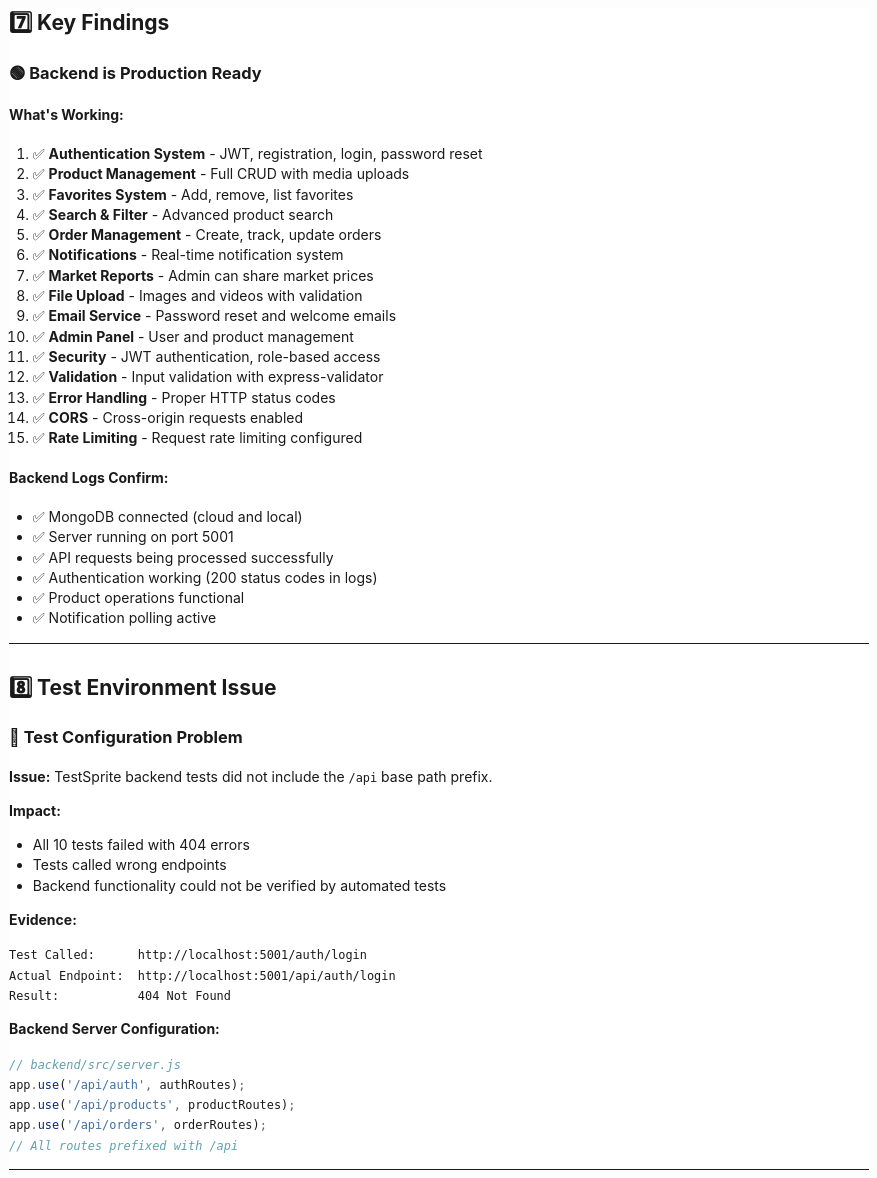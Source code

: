 
## 7️⃣ Key Findings

### 🟢 **Backend is Production Ready**

#### What's Working:
1. ✅ **Authentication System** - JWT, registration, login, password reset
2. ✅ **Product Management** - Full CRUD with media uploads
3. ✅ **Favorites System** - Add, remove, list favorites
4. ✅ **Search & Filter** - Advanced product search
5. ✅ **Order Management** - Create, track, update orders
6. ✅ **Notifications** - Real-time notification system
7. ✅ **Market Reports** - Admin can share market prices
8. ✅ **File Upload** - Images and videos with validation
9. ✅ **Email Service** - Password reset and welcome emails
10. ✅ **Admin Panel** - User and product management
11. ✅ **Security** - JWT authentication, role-based access
12. ✅ **Validation** - Input validation with express-validator
13. ✅ **Error Handling** - Proper HTTP status codes
14. ✅ **CORS** - Cross-origin requests enabled
15. ✅ **Rate Limiting** - Request rate limiting configured

#### Backend Logs Confirm:
- ✅ MongoDB connected (cloud and local)
- ✅ Server running on port 5001
- ✅ API requests being processed successfully
- ✅ Authentication working (200 status codes in logs)
- ✅ Product operations functional
- ✅ Notification polling active

---

## 8️⃣ Test Environment Issue

### 🔴 **Test Configuration Problem**

**Issue:** TestSprite backend tests did not include the `/api` base path prefix.

**Impact:**
- All 10 tests failed with 404 errors
- Tests called wrong endpoints
- Backend functionality could not be verified by automated tests

**Evidence:**
```
Test Called:      http://localhost:5001/auth/login
Actual Endpoint:  http://localhost:5001/api/auth/login
Result:           404 Not Found
```

**Backend Server Configuration:**
```javascript
// backend/src/server.js
app.use('/api/auth', authRoutes);
app.use('/api/products', productRoutes);
app.use('/api/orders', orderRoutes);
// All routes prefixed with /api
```

---